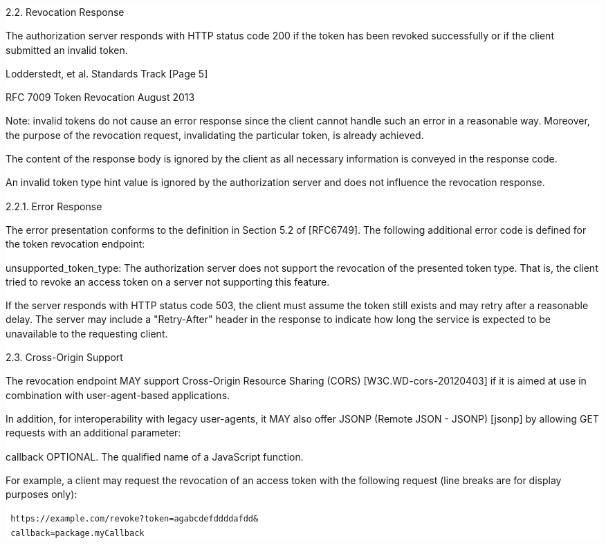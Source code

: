 2.2.  Revocation Response

   The authorization server responds with HTTP status code 200 if the
   token has been revoked successfully or if the client submitted an
   invalid token.




Lodderstedt, et al.          Standards Track                    [Page 5]

RFC 7009                    Token Revocation                 August 2013


   Note: invalid tokens do not cause an error response since the client
   cannot handle such an error in a reasonable way.  Moreover, the
   purpose of the revocation request, invalidating the particular token,
   is already achieved.

   The content of the response body is ignored by the client as all
   necessary information is conveyed in the response code.

   An invalid token type hint value is ignored by the authorization
   server and does not influence the revocation response.

2.2.1.  Error Response

   The error presentation conforms to the definition in Section 5.2 of
   [RFC6749].  The following additional error code is defined for the
   token revocation endpoint:

   unsupported_token_type:  The authorization server does not support
           the revocation of the presented token type.  That is, the
           client tried to revoke an access token on a server not
           supporting this feature.

   If the server responds with HTTP status code 503, the client must
   assume the token still exists and may retry after a reasonable delay.
   The server may include a "Retry-After" header in the response to
   indicate how long the service is expected to be unavailable to the
   requesting client.

2.3.  Cross-Origin Support

   The revocation endpoint MAY support Cross-Origin Resource Sharing
   (CORS) [W3C.WD-cors-20120403] if it is aimed at use in combination
   with user-agent-based applications.

   In addition, for interoperability with legacy user-agents, it MAY
   also offer JSONP (Remote JSON - JSONP) [jsonp] by allowing GET
   requests with an additional parameter:

   callback  OPTIONAL.  The qualified name of a JavaScript function.

   For example, a client may request the revocation of an access token
   with the following request (line breaks are for display purposes
   only):

     https://example.com/revoke?token=agabcdefddddafdd&
     callback=package.myCallback
